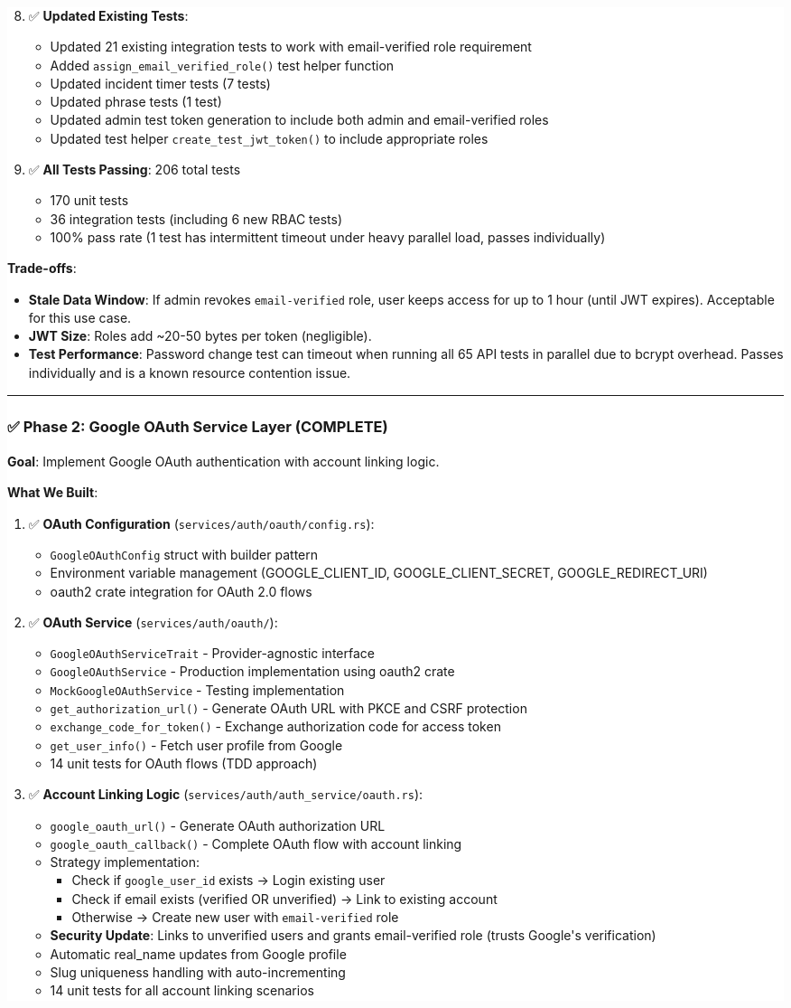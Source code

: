 8. ✅ **Updated Existing Tests**:
   - Updated 21 existing integration tests to work with email-verified role requirement
   - Added `assign_email_verified_role()` test helper function
   - Updated incident timer tests (7 tests)
   - Updated phrase tests (1 test)
   - Updated admin test token generation to include both admin and email-verified roles
   - Updated test helper `create_test_jwt_token()` to include appropriate roles

9. ✅ **All Tests Passing**: 206 total tests
   - 170 unit tests
   - 36 integration tests (including 6 new RBAC tests)
   - 100% pass rate (1 test has intermittent timeout under heavy parallel load, passes individually)

**Trade-offs**:
- **Stale Data Window**: If admin revokes `email-verified` role, user keeps access for up to 1 hour (until JWT expires). Acceptable for this use case.
- **JWT Size**: Roles add ~20-50 bytes per token (negligible).
- **Test Performance**: Password change test can timeout when running all 65 API tests in parallel due to bcrypt overhead. Passes individually and is a known resource contention issue.

---

### ✅ Phase 2: Google OAuth Service Layer (COMPLETE)

**Goal**: Implement Google OAuth authentication with account linking logic.

**What We Built**:

1. ✅ **OAuth Configuration** (`services/auth/oauth/config.rs`):
   - `GoogleOAuthConfig` struct with builder pattern
   - Environment variable management (GOOGLE_CLIENT_ID, GOOGLE_CLIENT_SECRET, GOOGLE_REDIRECT_URI)
   - oauth2 crate integration for OAuth 2.0 flows

2. ✅ **OAuth Service** (`services/auth/oauth/`):
   - `GoogleOAuthServiceTrait` - Provider-agnostic interface
   - `GoogleOAuthService` - Production implementation using oauth2 crate
   - `MockGoogleOAuthService` - Testing implementation
   - `get_authorization_url()` - Generate OAuth URL with PKCE and CSRF protection
   - `exchange_code_for_token()` - Exchange authorization code for access token
   - `get_user_info()` - Fetch user profile from Google
   - 14 unit tests for OAuth flows (TDD approach)

3. ✅ **Account Linking Logic** (`services/auth/auth_service/oauth.rs`):
   - `google_oauth_url()` - Generate OAuth authorization URL
   - `google_oauth_callback()` - Complete OAuth flow with account linking
   - Strategy implementation:
     - Check if `google_user_id` exists → Login existing user
     - Check if email exists (verified OR unverified) → Link to existing account
     - Otherwise → Create new user with `email-verified` role
   - **Security Update**: Links to unverified users and grants email-verified role (trusts Google's verification)
   - Automatic real_name updates from Google profile
   - Slug uniqueness handling with auto-incrementing
   - 14 unit tests for all account linking scenarios
